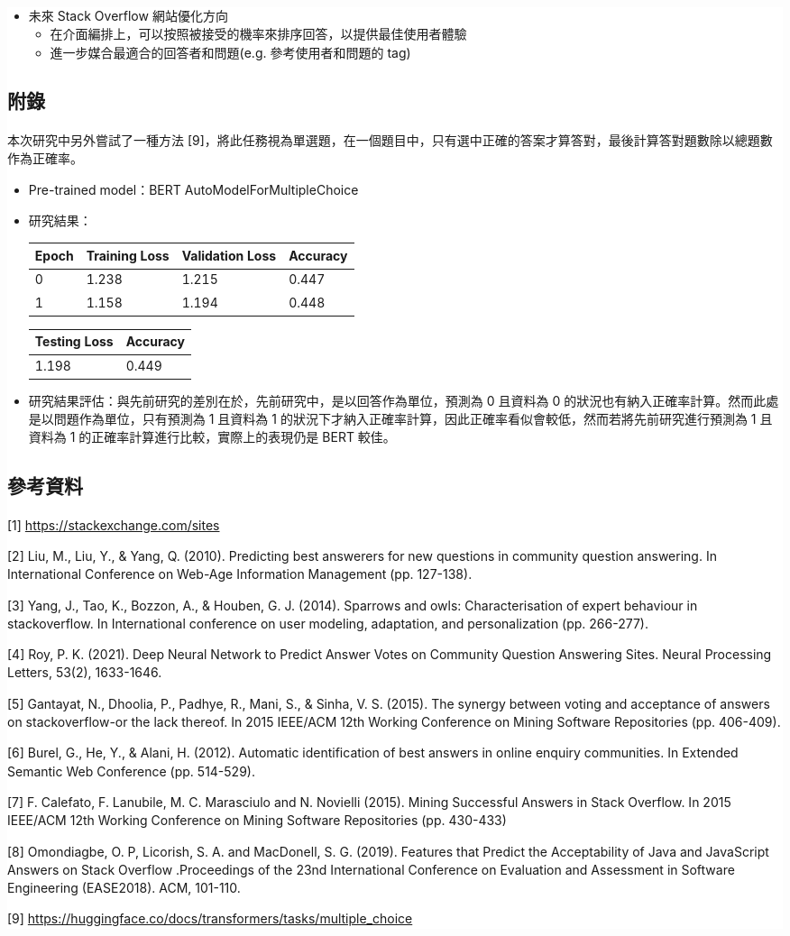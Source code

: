 - 未來 Stack Overflow 網站優化方向
  - 在介面編排上，可以按照被接受的機率來排序回答，以提供最佳使用者體驗
  - 進一步媒合最適合的回答者和問題(e.g. 參考使用者和問題的 tag)

## 附錄
本次研究中另外嘗試了一種方法 [9]，將此任務視為單選題，在一個題目中，只有選中正確的答案才算答對，最後計算答對題數除以總題數作為正確率。

- Pre-trained model：BERT AutoModelForMultipleChoice
- 研究結果：

  | Epoch | Training Loss | Validation Loss | Accuracy |
  |-------|---------------|-----------------|----------|
  |     0 |      1.238 |        1.215 | 0.447 |
  |     1 |      1.158 |        1.194 | 0.448 |

  | Testing Loss | Accuracy |
  |---------------|----------|
  |         1.198 |    0.449 |
- 研究結果評估：與先前研究的差別在於，先前研究中，是以回答作為單位，預測為 0 且資料為 0 的狀況也有納入正確率計算。然而此處是以問題作為單位，只有預測為 1 且資料為 1 的狀況下才納入正確率計算，因此正確率看似會較低，然而若將先前研究進行預測為 1 且資料為 1 的正確率計算進行比較，實際上的表現仍是 BERT 較佳。

## 參考資料
[1] https://stackexchange.com/sites

[2] Liu, M., Liu, Y., & Yang, Q. (2010). Predicting best answerers for new questions in community question answering. In International Conference on Web-Age Information Management (pp. 127-138).

[3] Yang, J., Tao, K., Bozzon, A., & Houben, G. J. (2014). Sparrows and owls: Characterisation of expert behaviour in stackoverflow. In International conference on user modeling, adaptation, and personalization (pp. 266-277).

[4] Roy, P. K. (2021). Deep Neural Network to Predict Answer Votes on Community Question Answering Sites. Neural Processing Letters, 53(2), 1633-1646.

[5] Gantayat, N., Dhoolia, P., Padhye, R., Mani, S., & Sinha, V. S. (2015). The synergy between voting and acceptance of answers on stackoverflow-or the lack thereof. In 2015 IEEE/ACM 12th Working Conference on Mining Software Repositories (pp. 406-409).

[6] Burel, G., He, Y., & Alani, H. (2012). Automatic identification of best answers in online enquiry communities. In Extended Semantic Web Conference (pp. 514-529).

[7] F. Calefato, F. Lanubile, M. C. Marasciulo and N. Novielli (2015). Mining Successful Answers in Stack Overflow. In 2015 IEEE/ACM 12th Working Conference on Mining Software Repositories (pp. 430-433)

[8] Omondiagbe, O. P, Licorish, S. A. and MacDonell, S. G. (2019). Features that Predict the Acceptability of Java and JavaScript Answers on Stack Overflow .Proceedings of the 23nd International Conference on Evaluation and Assessment in Software Engineering (EASE2018). ACM, 101-110.

[9] https://huggingface.co/docs/transformers/tasks/multiple_choice
 
 
 
